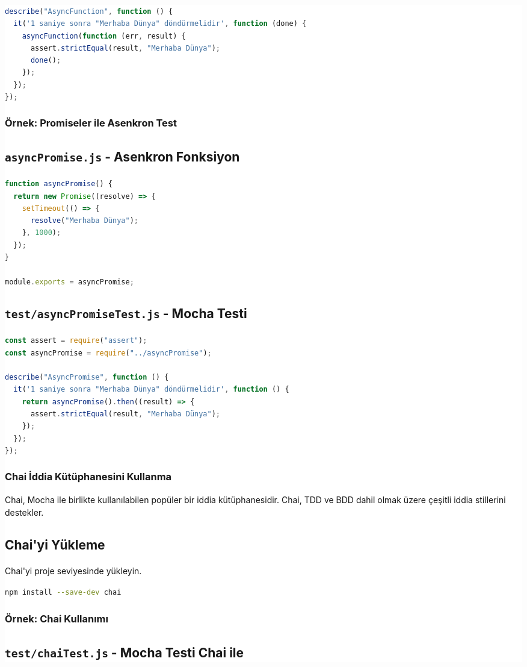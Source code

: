 ```javascript
describe("AsyncFunction", function () {
  it('1 saniye sonra "Merhaba Dünya" döndürmelidir', function (done) {
    asyncFunction(function (err, result) {
      assert.strictEqual(result, "Merhaba Dünya");
      done();
    });
  });
});
```

### Örnek: Promiseler ile Asenkron Test

## `asyncPromise.js` - Asenkron Fonksiyon
```javascript
function asyncPromise() {
  return new Promise((resolve) => {
    setTimeout(() => {
      resolve("Merhaba Dünya");
    }, 1000);
  });
}

module.exports = asyncPromise;
```

## `test/asyncPromiseTest.js` - Mocha Testi
```javascript
const assert = require("assert");
const asyncPromise = require("../asyncPromise");

describe("AsyncPromise", function () {
  it('1 saniye sonra "Merhaba Dünya" döndürmelidir', function () {
    return asyncPromise().then((result) => {
      assert.strictEqual(result, "Merhaba Dünya");
    });
  });
});
```
### Chai İddia Kütüphanesini Kullanma
Chai, Mocha ile birlikte kullanılabilen popüler bir iddia kütüphanesidir. Chai, TDD ve BDD dahil olmak üzere çeşitli iddia stillerini destekler.

## Chai'yi Yükleme
Chai'yi proje seviyesinde yükleyin.
```bash
npm install --save-dev chai
```

### Örnek: Chai Kullanımı
## `test/chaiTest.js` - Mocha Testi Chai ile
